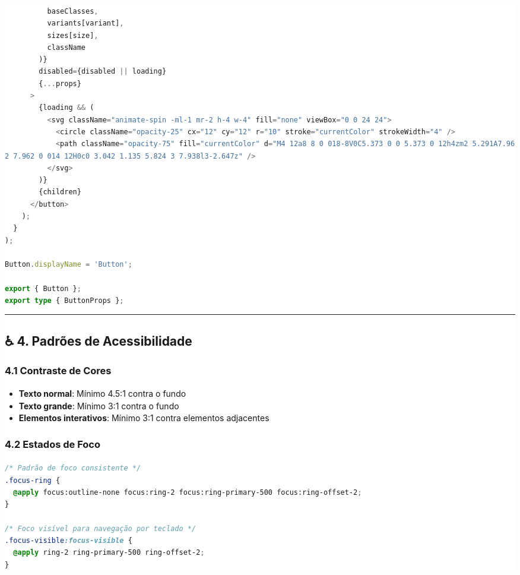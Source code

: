 ```typescript
          baseClasses,
          variants[variant],
          sizes[size],
          className
        )}
        disabled={disabled || loading}
        {...props}
      >
        {loading && (
          <svg className="animate-spin -ml-1 mr-2 h-4 w-4" fill="none" viewBox="0 0 24 24">
            <circle className="opacity-25" cx="12" cy="12" r="10" stroke="currentColor" strokeWidth="4" />
            <path className="opacity-75" fill="currentColor" d="M4 12a8 8 0 018-8V0C5.373 0 0 5.373 0 12h4zm2 5.291A7.962 7.962 0 014 12H0c0 3.042 1.135 5.824 3 7.938l3-2.647z" />
          </svg>
        )}
        {children}
      </button>
    );
  }
);

Button.displayName = 'Button';

export { Button };
export type { ButtonProps };
```

---

## ♿ 4. Padrões de Acessibilidade

### 4.1 Contraste de Cores

- **Texto normal**: Mínimo 4.5:1 contra o fundo
- **Texto grande**: Mínimo 3:1 contra o fundo
- **Elementos interativos**: Mínimo 3:1 contra elementos adjacentes

### 4.2 Estados de Foco

```css
/* Padrão de foco consistente */
.focus-ring {
  @apply focus:outline-none focus:ring-2 focus:ring-primary-500 focus:ring-offset-2;
}

/* Foco visível para navegação por teclado */
.focus-visible:focus-visible {
  @apply ring-2 ring-primary-500 ring-offset-2;
}
```
